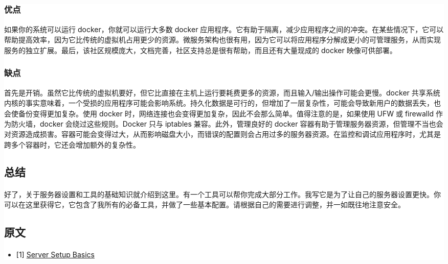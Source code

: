 ### 优点

如果你的系统可以运行 docker，你就可以运行大多数 docker 应用程序。它有助于隔离，减少应用程序之间的冲突。在某些情况下，它可以帮助提高效率，因为它比传统的虚拟机占用更少的资源。微服务架构也很有用，因为它可以将应用程序分解成更小的可管理服务，从而实现服务的独立扩展。最后，该社区规模庞大，文档完善，社区支持总是很有帮助，而且还有大量现成的 docker 映像可供部署。

### 缺点

首先是开销。虽然它比传统的虚拟机要好，但它比直接在主机上运行要耗费更多的资源，而且输入/输出操作可能会更慢。docker 共享系统内核的事实意味着，一个受损的应用程序可能会影响系统。持久化数据是可行的，但增加了一层复杂性，可能会导致新用户的数据丢失，也会使备份变得更加复杂。使用 docker 时，网络连接也会变得更加复杂，因此不会那么简单。值得注意的是，如果使用 UFW 或 firewalld 作为防火墙，docker 会绕过这些规则。Docker 只与 iptables 兼容。此外，管理良好的 docker 容器有助于管理服务器资源，但管理不当也会对资源造成损害。容器可能会变得过大，从而影响磁盘大小，而错误的配置则会占用过多的服务器资源。在监控和调试应用程序时，尤其是跨多个容器时，它还会增加额外的复杂性。

## 总结

好了，关于服务器设置和工具的基础知识就介绍到这里。有一个工具可以帮你完成大部分工作。我写它是为了让自己的服务器设置更快。你可以在这里获得它，它包含了我所有的必备工具，并做了一些基本配置。请根据自己的需要进行调整，并一如既往地注意安全。

## 原文

- [1] [Server Setup Basics](https://becomesovran.com/blog/server-setup-basics.html)

